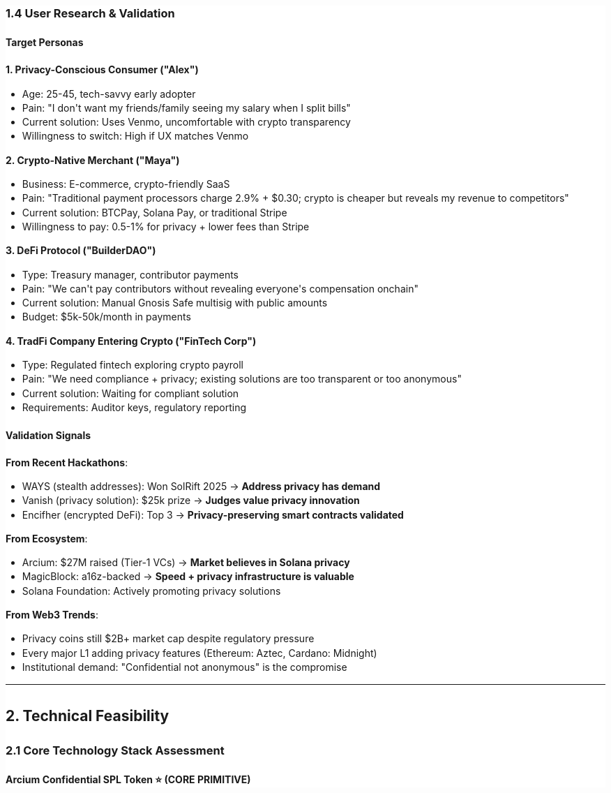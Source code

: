 ### 1.4 User Research & Validation

#### Target Personas

**1. Privacy-Conscious Consumer ("Alex")**
- Age: 25-45, tech-savvy early adopter
- Pain: "I don't want my friends/family seeing my salary when I split bills"
- Current solution: Uses Venmo, uncomfortable with crypto transparency
- Willingness to switch: High if UX matches Venmo

**2. Crypto-Native Merchant ("Maya")**
- Business: E-commerce, crypto-friendly SaaS
- Pain: "Traditional payment processors charge 2.9% + $0.30; crypto is cheaper but reveals my revenue to competitors"
- Current solution: BTCPay, Solana Pay, or traditional Stripe
- Willingness to pay: 0.5-1% for privacy + lower fees than Stripe

**3. DeFi Protocol ("BuilderDAO")**
- Type: Treasury manager, contributor payments
- Pain: "We can't pay contributors without revealing everyone's compensation onchain"
- Current solution: Manual Gnosis Safe multisig with public amounts
- Budget: $5k-50k/month in payments

**4. TradFi Company Entering Crypto ("FinTech Corp")**
- Type: Regulated fintech exploring crypto payroll
- Pain: "We need compliance + privacy; existing solutions are too transparent or too anonymous"
- Current solution: Waiting for compliant solution
- Requirements: Auditor keys, regulatory reporting

#### Validation Signals

**From Recent Hackathons**:
- WAYS (stealth addresses): Won SolRift 2025 → **Address privacy has demand**
- Vanish (privacy solution): $25k prize → **Judges value privacy innovation**
- Encifher (encrypted DeFi): Top 3 → **Privacy-preserving smart contracts validated**

**From Ecosystem**:
- Arcium: $27M raised (Tier-1 VCs) → **Market believes in Solana privacy**
- MagicBlock: a16z-backed → **Speed + privacy infrastructure is valuable**
- Solana Foundation: Actively promoting privacy solutions

**From Web3 Trends**:
- Privacy coins still $2B+ market cap despite regulatory pressure
- Every major L1 adding privacy features (Ethereum: Aztec, Cardano: Midnight)
- Institutional demand: "Confidential not anonymous" is the compromise

---

## 2. Technical Feasibility

### 2.1 Core Technology Stack Assessment

#### Arcium Confidential SPL Token ⭐ (CORE PRIMITIVE)
